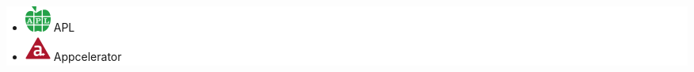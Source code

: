 * <img width="32" src="https://raw.githubusercontent.com/Aoa77/visual-studio-tutorials/main/devicon/png-512/APL.png" /> APL
* <img width="32" src="https://raw.githubusercontent.com/Aoa77/visual-studio-tutorials/main/devicon/png-512/Appcelerator.png" /> Appcelerator